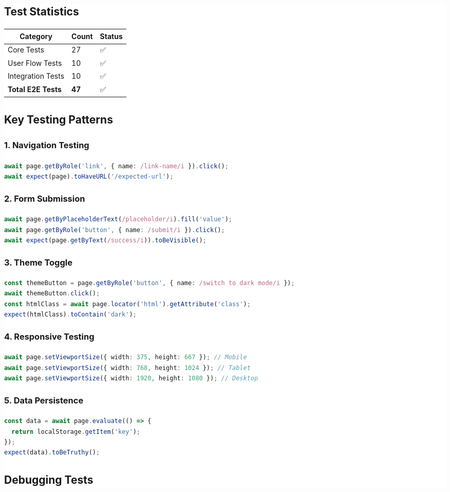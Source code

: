 ## Test Statistics

| Category | Count | Status |
|----------|-------|--------|
| Core Tests | 27 | ✅ |
| User Flow Tests | 10 | ✅ |
| Integration Tests | 10 | ✅ |
| **Total E2E Tests** | **47** | ✅ |

## Key Testing Patterns

### 1. Navigation Testing
```typescript
await page.getByRole('link', { name: /link-name/i }).click();
await expect(page).toHaveURL('/expected-url');
```

### 2. Form Submission
```typescript
await page.getByPlaceholderText(/placeholder/i).fill('value');
await page.getByRole('button', { name: /submit/i }).click();
await expect(page.getByText(/success/i)).toBeVisible();
```

### 3. Theme Toggle
```typescript
const themeButton = page.getByRole('button', { name: /switch to dark mode/i });
await themeButton.click();
const htmlClass = await page.locator('html').getAttribute('class');
expect(htmlClass).toContain('dark');
```

### 4. Responsive Testing
```typescript
await page.setViewportSize({ width: 375, height: 667 }); // Mobile
await page.setViewportSize({ width: 768, height: 1024 }); // Tablet
await page.setViewportSize({ width: 1920, height: 1080 }); // Desktop
```

### 5. Data Persistence
```typescript
const data = await page.evaluate(() => {
  return localStorage.getItem('key');
});
expect(data).toBeTruthy();
```

## Debugging Tests
